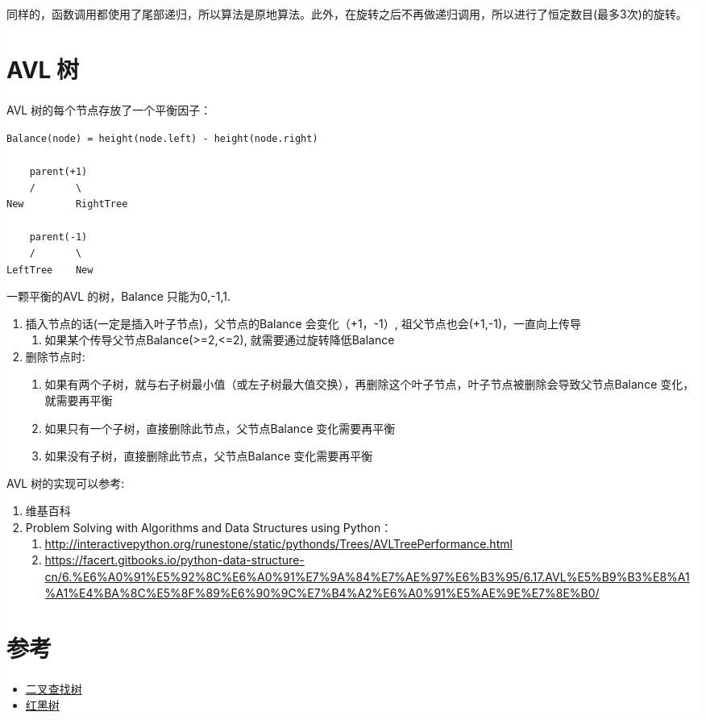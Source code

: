 同样的，函数调用都使用了尾部递归，所以算法是原地算法。此外，在旋转之后不再做递归调用，所以进行了恒定数目(最多3次)的旋转。

# AVL 树
AVL 树的每个节点存放了一个平衡因子：

    Balance(node) = height(node.left) - height(node.right)

        parent(+1)
        /       \
    New         RightTree

        parent(-1)
        /       \
    LeftTree    New

一颗平衡的AVL 的树，Balance 只能为0,-1,1. 
1. 插入节点的话(一定是插入叶子节点)，父节点的Balance 会变化（+1，-1）, 祖父节点也会(+1,-1)，一直向上传导
    1. 如果某个传导父节点Balance(>=2,<=2), 就需要通过旋转降低Balance
2. 删除节点时:
   1. 如果有两个子树，就与右子树最小值（或左子树最大值交换），再删除这个叶子节点，叶子节点被删除会导致父节点Balance 变化，就需要再平衡

   1. 如果只有一个子树，直接删除此节点，父节点Balance 变化需要再平衡
   1. 如果没有子树，直接删除此节点，父节点Balance 变化需要再平衡

AVL 树的实现可以参考:
1. 维基百科
2. Problem Solving with Algorithms and Data Structures using Python：
    1. http://interactivepython.org/runestone/static/pythonds/Trees/AVLTreePerformance.html
    2. https://facert.gitbooks.io/python-data-structure-cn/6.%E6%A0%91%E5%92%8C%E6%A0%91%E7%9A%84%E7%AE%97%E6%B3%95/6.17.AVL%E5%B9%B3%E8%A1%A1%E4%BA%8C%E5%8F%89%E6%90%9C%E7%B4%A2%E6%A0%91%E5%AE%9E%E7%8E%B0/

# 参考
- [二叉查找树]
- [红黑树]

[二叉查找树]: http://zh.wikipedia.org/wiki/%E4%BA%8C%E5%85%83%E6%90%9C%E5%B0%8B%E6%A8%B9
[红黑树]: http://zh.wikipedia.org/wiki/%E7%BA%A2%E9%BB%91%E6%A0%91